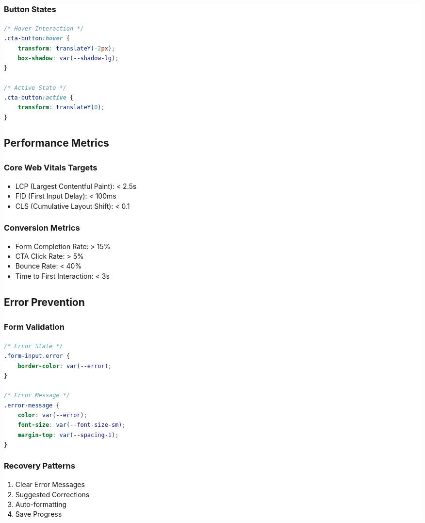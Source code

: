 ### Button States
```css
/* Hover Interaction */
.cta-button:hover {
    transform: translateY(-2px);
    box-shadow: var(--shadow-lg);
}

/* Active State */
.cta-button:active {
    transform: translateY(0);
}
```

## Performance Metrics

### Core Web Vitals Targets
- LCP (Largest Contentful Paint): < 2.5s
- FID (First Input Delay): < 100ms
- CLS (Cumulative Layout Shift): < 0.1

### Conversion Metrics
- Form Completion Rate: > 15%
- CTA Click Rate: > 5%
- Bounce Rate: < 40%
- Time to First Interaction: < 3s

## Error Prevention

### Form Validation
```css
/* Error State */
.form-input.error {
    border-color: var(--error);
}

/* Error Message */
.error-message {
    color: var(--error);
    font-size: var(--font-size-sm);
    margin-top: var(--spacing-1);
}
```

### Recovery Patterns
1. Clear Error Messages
2. Suggested Corrections
3. Auto-formatting
4. Save Progress
